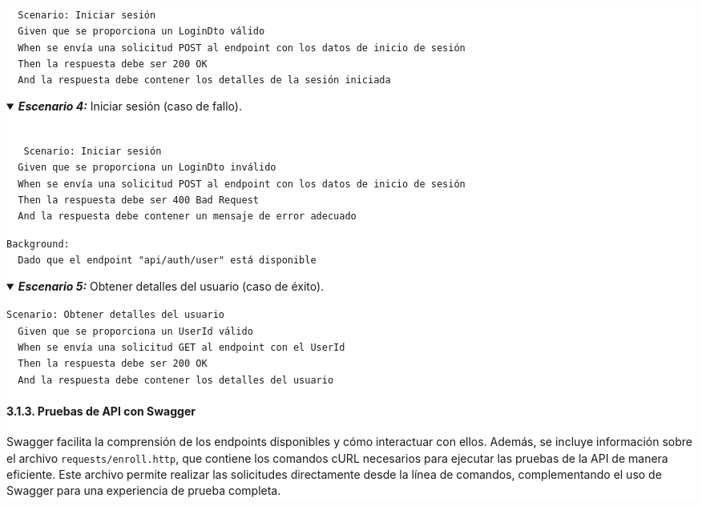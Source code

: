 ```gherkin
  Scenario: Iniciar sesión
  Given que se proporciona un LoginDto válido
  When se envía una solicitud POST al endpoint con los datos de inicio de sesión
  Then la respuesta debe ser 200 OK
  And la respuesta debe contener los detalles de la sesión iniciada

```

  </details>
<details open>
  <summary><b><i>Escenario 4:</i></b> Iniciar sesión (caso de fallo).</summary>

```gherkin

   Scenario: Iniciar sesión
  Given que se proporciona un LoginDto inválido
  When se envía una solicitud POST al endpoint con los datos de inicio de sesión
  Then la respuesta debe ser 400 Bad Request
  And la respuesta debe contener un mensaje de error adecuado

 ```

</details>

```gherkin
Background: 
  Dado que el endpoint "api/auth/user" está disponible
```
<details open>
  <summary><b><i>Escenario 5:</i></b> Obtener detalles del usuario (caso de éxito).</summary>

```gherkin
Scenario: Obtener detalles del usuario
  Given que se proporciona un UserId válido
  When se envía una solicitud GET al endpoint con el UserId
  Then la respuesta debe ser 200 OK
  And la respuesta debe contener los detalles del usuario
```
#### 3.1.3. Pruebas de API con Swagger

Swagger facilita la comprensión de los endpoints disponibles y cómo interactuar con ellos. Además, se incluye información sobre el archivo `requests/enroll.http`, que contiene los comandos cURL necesarios para ejecutar las pruebas de la API de manera eficiente. Este archivo permite realizar las solicitudes directamente desde la línea de comandos, complementando el uso de Swagger para una experiencia de prueba completa.
